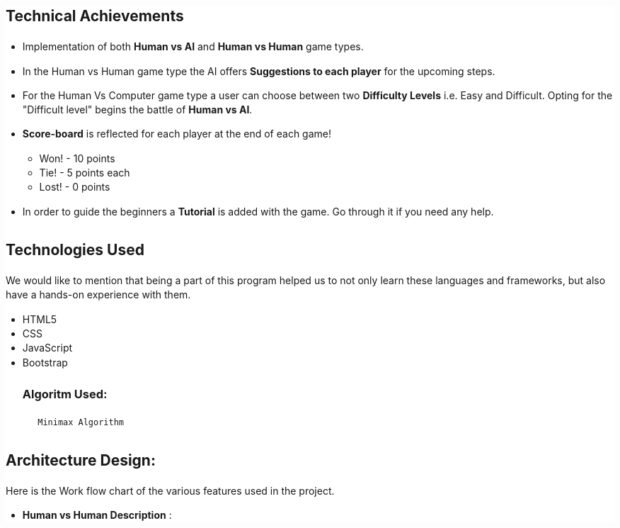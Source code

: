 ## Technical Achievements
* Implementation of both **Human vs AI** and **Human vs Human** game types.
* In the Human vs Human game type the AI offers **Suggestions to each player** for the upcoming steps.

* For the Human Vs Computer game type a user can choose between two **Difficulty Levels** i.e. Easy and Difficult. Opting for the "Difficult level" begins the battle of **Human vs AI**.
* **Score-board** is reflected for each player at the end of each game! 
    * Won! - 10 points
    * Tie! - 5 points each
    * Lost! - 0 points   
* In order to guide the beginners a **Tutorial** is added with the game. Go through it if you need any help.
## Technologies Used
We would like to mention that being a part of this program helped us to not only learn these languages and frameworks, but also have a hands-on experience with them.
* HTML5
* CSS
* JavaScript
* Bootstrap
    ### Algoritm Used:
         Minimax Algorithm

## Architecture Design: 
Here is the Work flow chart of the various features used in the project.

* **Human vs Human Description** : 